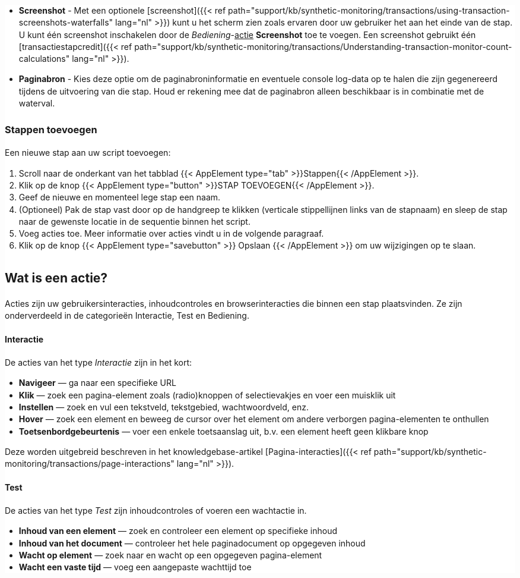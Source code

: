 - **Screenshot** - Met een optionele [screenshot]({{< ref path="support/kb/synthetic-monitoring/transactions/using-transaction-screenshots-waterfalls" lang="nl" >}}) kunt u het scherm zien zoals ervaren door uw gebruiker het aan het einde van de stap. U kunt één screenshot inschakelen door de *Bediening*-[actie](#adding-an-action) **Screenshot** toe te voegen. Een screenshot gebruikt één [transactiestapcredit]({{< ref path="support/kb/synthetic-monitoring/transactions/Understanding-transaction-monitor-count-calculations" lang="nl" >}}).

- **Paginabron** - Kies deze optie om de paginabroninformatie en eventuele console log-data op te halen die zijn gegenereerd tijdens de uitvoering van die stap. Houd er rekening mee dat de paginabron alleen beschikbaar is in combinatie met de waterval.


### Stappen toevoegen

Een nieuwe stap aan uw script toevoegen:

1. Scroll naar de onderkant van het tabblad {{< AppElement type="tab" >}}Stappen{{< /AppElement >}}.
2. Klik op de knop {{< AppElement type="button" >}}STAP TOEVOEGEN{{< /AppElement >}}.
3. Geef de nieuwe en momenteel lege stap een naam.
4. (Optioneel) Pak de stap vast door op de handgreep te klikken (verticale stippellijnen links van de stapnaam) en sleep de stap naar de gewenste locatie in de sequentie binnen het script. 
5. Voeg acties toe. Meer informatie over acties vindt u in de volgende paragraaf.
6. Klik op de knop {{< AppElement type="savebutton" >}} Opslaan {{< /AppElement >}} om uw wijzigingen op te slaan.

## Wat is een actie?

Acties zijn uw gebruikersinteracties, inhoudcontroles en browserinteracties die binnen een stap plaatsvinden. Ze zijn onderverdeeld in de categorieën Interactie, Test en Bediening.

#### Interactie

De acties van het type *Interactie* zijn in het kort:

- **Navigeer** — ga naar een specifieke URL
- **Klik** — zoek een pagina-element zoals (radio)knoppen of selectievakjes en voer een muisklik uit 
- **Instellen** — zoek en vul een tekstveld, tekstgebied, wachtwoordveld, enz. 
- **Hover** — zoek een element en beweeg de cursor over het element om andere verborgen pagina-elementen te onthullen 
- **Toetsenbordgebeurtenis** — voer een enkele toetsaanslag uit, b.v. een element heeft geen klikbare knop

Deze worden uitgebreid beschreven in het knowledgebase-artikel [Pagina-interacties]({{< ref path="support/kb/synthetic-monitoring/transactions/page-interactions" lang="nl" >}}).


#### Test

De acties van het type *Test* zijn inhoudcontroles of voeren een wachtactie in.

- **Inhoud van een element** — zoek en controleer een element op specifieke inhoud 
- **Inhoud van het document** — controleer het hele paginadocument op opgegeven inhoud 
- **Wacht op element** — zoek naar en wacht op een opgegeven pagina-element 
- **Wacht een vaste tijd** — voeg een aangepaste wachttijd toe 
